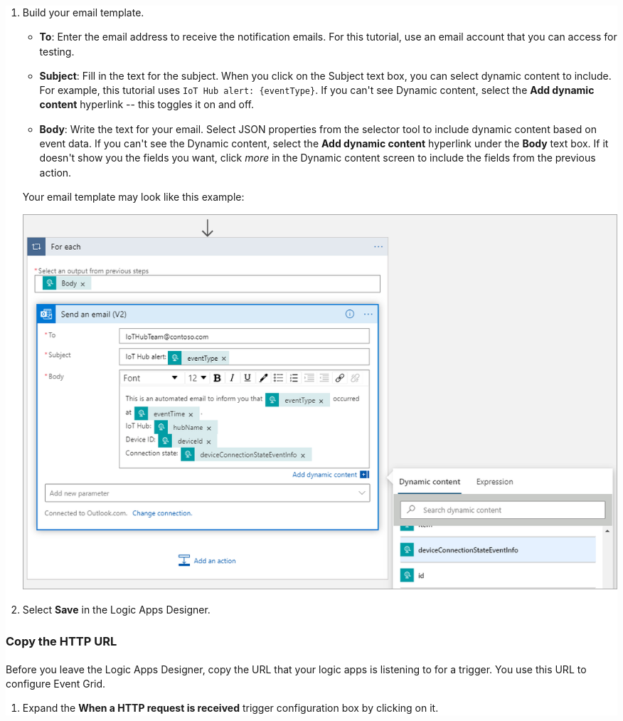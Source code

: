 1. Build your email template. 

   * **To**: Enter the email address to receive the notification emails. For this tutorial, use an email account that you can access for testing. 

   * **Subject**: Fill in the text for the subject. When you click on the Subject text box, you can select dynamic content to include. For example, this tutorial uses `IoT Hub alert: {eventType}`. If you can't see Dynamic content, select the **Add dynamic content** hyperlink -- this toggles it on and off.

   * **Body**: Write the text for your email. Select JSON properties from the selector tool to include dynamic content based on event data. If you can't see the Dynamic content, select the **Add dynamic content** hyperlink under the **Body** text box. If it doesn't show you the fields you want, click *more* in the Dynamic content screen to include the fields from the previous action.

   Your email template may look like this example:

   ![Fill out email information](./media/publish-iot-hub-events-to-logic-apps/email-content.png)

1. Select **Save** in the Logic Apps Designer.  

### Copy the HTTP URL

Before you leave the Logic Apps Designer, copy the URL that your logic apps is listening to for a trigger. You use this URL to configure Event Grid. 

1. Expand the **When a HTTP request is received** trigger configuration box by clicking on it. 
